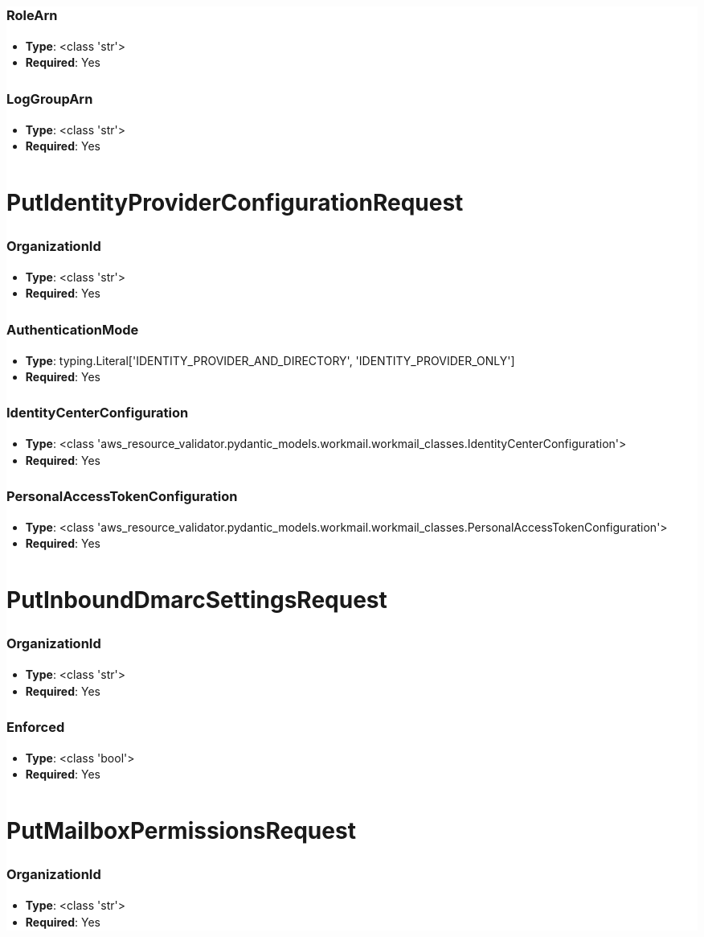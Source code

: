 ### RoleArn
- **Type**: <class 'str'>
- **Required**: Yes

### LogGroupArn
- **Type**: <class 'str'>
- **Required**: Yes


# PutIdentityProviderConfigurationRequest

### OrganizationId
- **Type**: <class 'str'>
- **Required**: Yes

### AuthenticationMode
- **Type**: typing.Literal['IDENTITY_PROVIDER_AND_DIRECTORY', 'IDENTITY_PROVIDER_ONLY']
- **Required**: Yes

### IdentityCenterConfiguration
- **Type**: <class 'aws_resource_validator.pydantic_models.workmail.workmail_classes.IdentityCenterConfiguration'>
- **Required**: Yes

### PersonalAccessTokenConfiguration
- **Type**: <class 'aws_resource_validator.pydantic_models.workmail.workmail_classes.PersonalAccessTokenConfiguration'>
- **Required**: Yes


# PutInboundDmarcSettingsRequest

### OrganizationId
- **Type**: <class 'str'>
- **Required**: Yes

### Enforced
- **Type**: <class 'bool'>
- **Required**: Yes


# PutMailboxPermissionsRequest

### OrganizationId
- **Type**: <class 'str'>
- **Required**: Yes
